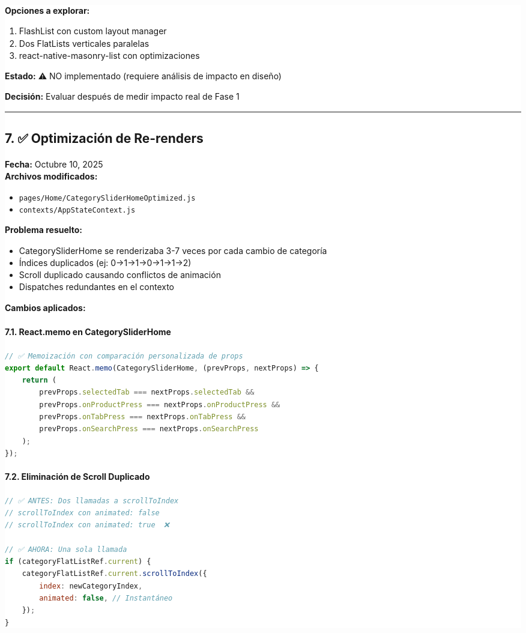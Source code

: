 **Opciones a explorar:**
1. FlashList con custom layout manager
2. Dos FlatLists verticales paralelas
3. react-native-masonry-list con optimizaciones

**Estado:** ⚠️ NO implementado (requiere análisis de impacto en diseño)

**Decisión:** Evaluar después de medir impacto real de Fase 1

---

## 7. ✅ Optimización de Re-renders

**Fecha:** Octubre 10, 2025  
**Archivos modificados:**
- `pages/Home/CategorySliderHomeOptimized.js`
- `contexts/AppStateContext.js`

**Problema resuelto:**
- CategorySliderHome se renderizaba 3-7 veces por cada cambio de categoría
- Índices duplicados (ej: 0→1→1→0→1→1→2)
- Scroll duplicado causando conflictos de animación
- Dispatches redundantes en el contexto

**Cambios aplicados:**

#### 7.1. React.memo en CategorySliderHome
```javascript
// ✅ Memoización con comparación personalizada de props
export default React.memo(CategorySliderHome, (prevProps, nextProps) => {
    return (
        prevProps.selectedTab === nextProps.selectedTab &&
        prevProps.onProductPress === nextProps.onProductPress &&
        prevProps.onTabPress === nextProps.onTabPress &&
        prevProps.onSearchPress === nextProps.onSearchPress
    );
});
```

#### 7.2. Eliminación de Scroll Duplicado
```javascript
// ✅ ANTES: Dos llamadas a scrollToIndex
// scrollToIndex con animated: false
// scrollToIndex con animated: true  ❌

// ✅ AHORA: Una sola llamada
if (categoryFlatListRef.current) {
    categoryFlatListRef.current.scrollToIndex({
        index: newCategoryIndex,
        animated: false, // Instantáneo
    });
}
```

